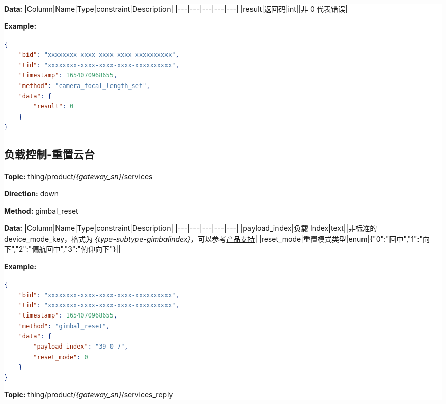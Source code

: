 **Data:**
|Column|Name|Type|constraint|Description|
|---|---|---|---|---|
|result|返回码|int||非 0 代表错误|

 

**Example:**
```json
{
	"bid": "xxxxxxxx-xxxx-xxxx-xxxx-xxxxxxxxxx",
	"tid": "xxxxxxxx-xxxx-xxxx-xxxx-xxxxxxxxxx",
	"timestamp": 1654070968655,
	"method": "camera_focal_length_set",
	"data": {
		"result": 0
	}
}
```


## 负载控制-重置云台



**Topic:** thing/product/*{gateway_sn}*/services

**Direction:** down

**Method:** gimbal_reset

**Data:**
 |Column|Name|Type|constraint|Description| 
|---|---|---|---|---|
|payload_index|负载 Index|text||非标准的device_mode_key，格式为 *{type-subtype-gimbalindex}*，可以参考[产品支持](https://developer.dji.com/doc/cloud-api-tutorial/cn/overview/product-support.html)|
 |reset_mode|重置模式类型|enum|{&#34;0&#34;:&#34;回中&#34;,&#34;1&#34;:&#34;向下&#34;,&#34;2&#34;:&#34;偏航回中&#34;,&#34;3&#34;:&#34;俯仰向下&#34;}||

 

**Example:**
```json
{
	"bid": "xxxxxxxx-xxxx-xxxx-xxxx-xxxxxxxxxx",
	"tid": "xxxxxxxx-xxxx-xxxx-xxxx-xxxxxxxxxx",
	"timestamp": 1654070968655,
	"method": "gimbal_reset",
	"data": {
		"payload_index": "39-0-7",
		"reset_mode": 0
	}
}
```



**Topic:** thing/product/*{gateway_sn}*/services_reply
